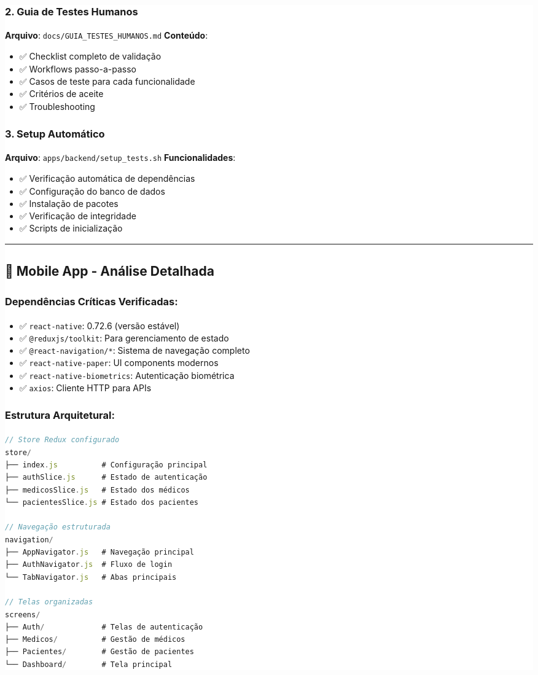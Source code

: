 ### **2. Guia de Testes Humanos**
**Arquivo**: `docs/GUIA_TESTES_HUMANOS.md`
**Conteúdo**:
- ✅ Checklist completo de validação
- ✅ Workflows passo-a-passo
- ✅ Casos de teste para cada funcionalidade
- ✅ Critérios de aceite
- ✅ Troubleshooting

### **3. Setup Automático**
**Arquivo**: `apps/backend/setup_tests.sh`
**Funcionalidades**:
- ✅ Verificação automática de dependências
- ✅ Configuração do banco de dados
- ✅ Instalação de pacotes
- ✅ Verificação de integridade
- ✅ Scripts de inicialização

---

## 📱 Mobile App - Análise Detalhada

### **Dependências Críticas Verificadas**:
- ✅ `react-native`: 0.72.6 (versão estável)
- ✅ `@reduxjs/toolkit`: Para gerenciamento de estado
- ✅ `@react-navigation/*`: Sistema de navegação completo
- ✅ `react-native-paper`: UI components modernos
- ✅ `react-native-biometrics`: Autenticação biométrica
- ✅ `axios`: Cliente HTTP para APIs

### **Estrutura Arquitetural**:
```typescript
// Store Redux configurado
store/
├── index.js          # Configuração principal
├── authSlice.js      # Estado de autenticação
├── medicosSlice.js   # Estado dos médicos
└── pacientesSlice.js # Estado dos pacientes

// Navegação estruturada
navigation/
├── AppNavigator.js   # Navegação principal
├── AuthNavigator.js  # Fluxo de login
└── TabNavigator.js   # Abas principais

// Telas organizadas
screens/
├── Auth/             # Telas de autenticação
├── Medicos/          # Gestão de médicos
├── Pacientes/        # Gestão de pacientes
└── Dashboard/        # Tela principal
```
